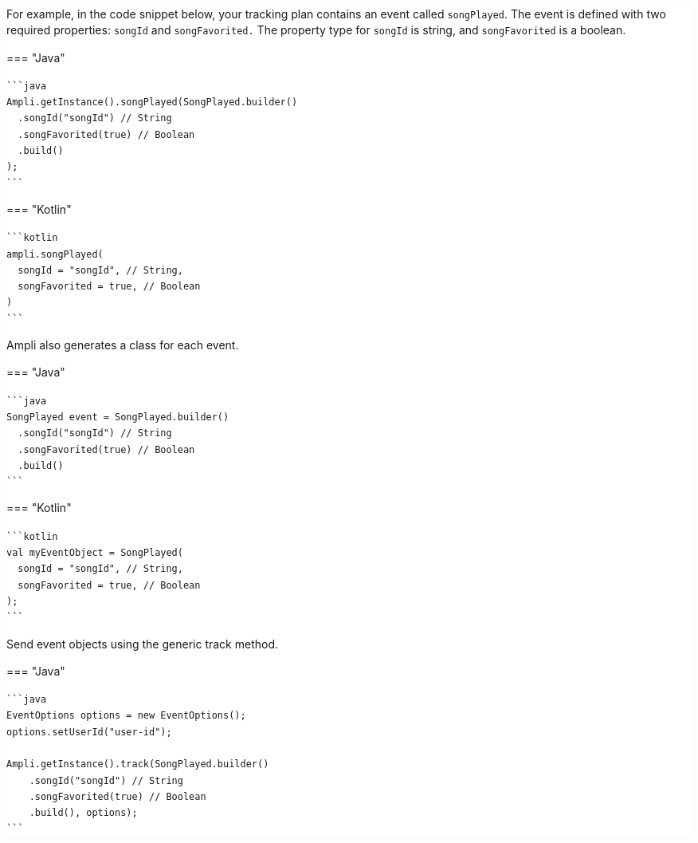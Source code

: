 For example, in the code snippet below, your tracking plan contains an event called `songPlayed`. The event is defined with two required properties: `songId` and `songFavorited.` The property type for `songId` is string, and `songFavorited` is a boolean.

=== "Java"

    ```java
    Ampli.getInstance().songPlayed(SongPlayed.builder()
      .songId("songId") // String
      .songFavorited(true) // Boolean
      .build()
    );
    ```

=== "Kotlin"

    ```kotlin
    ampli.songPlayed(
      songId = "songId", // String,
      songFavorited = true, // Boolean
    )
    ```

Ampli also generates a class for each event.

=== "Java"

    ```java
    SongPlayed event = SongPlayed.builder()
      .songId("songId") // String
      .songFavorited(true) // Boolean
      .build()
    ```

=== "Kotlin"

    ```kotlin
    val myEventObject = SongPlayed(
      songId = "songId", // String,
      songFavorited = true, // Boolean
    );
    ```

Send event objects using the generic track method.

=== "Java"

    ```java
    EventOptions options = new EventOptions();
    options.setUserId("user-id");

    Ampli.getInstance().track(SongPlayed.builder()
        .songId("songId") // String
        .songFavorited(true) // Boolean
        .build(), options);
    ```
